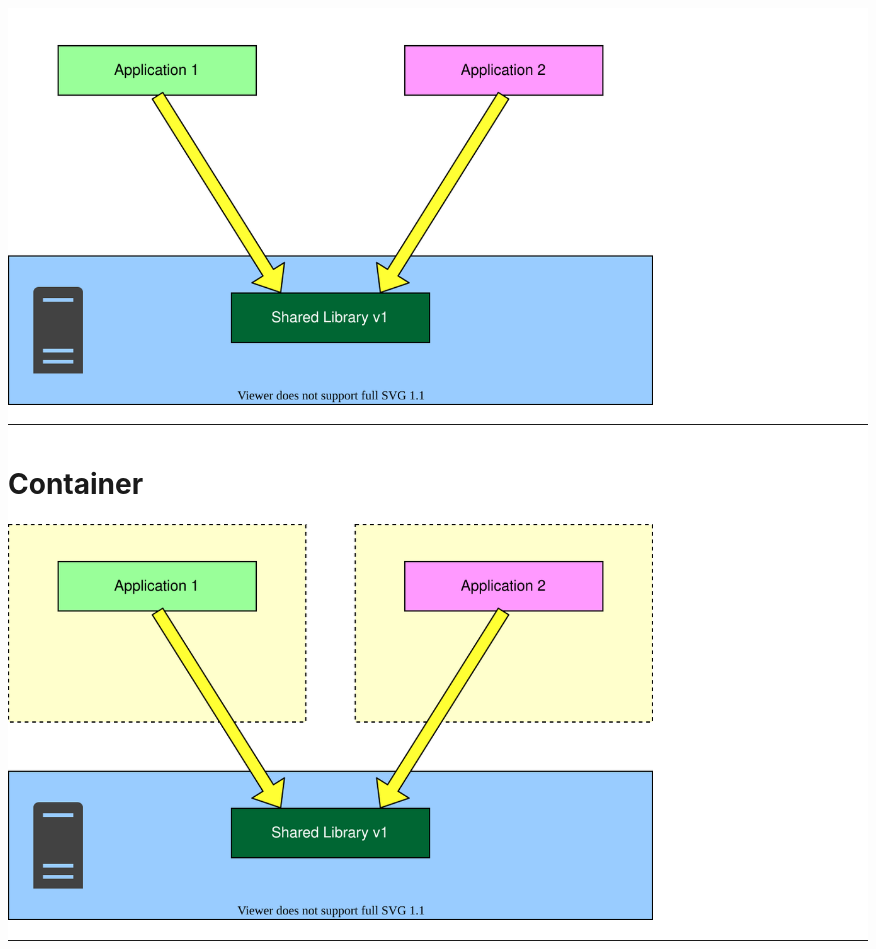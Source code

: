 <img src="./assets/container-01.svg" width="75%"/>

---

# Container

<img src="./assets/container-02.svg" width="75%"/>

---